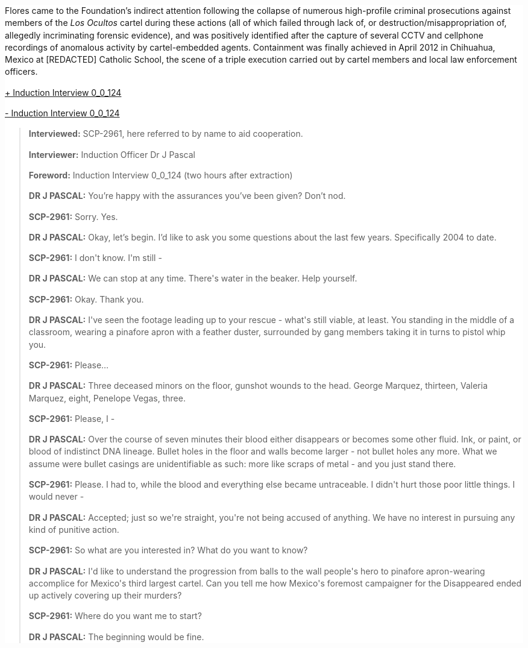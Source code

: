 Flores came to the Foundation’s indirect attention following the collapse of numerous high-profile criminal prosecutions against members of the _Los Ocultos_ cartel during these actions (all of which failed through lack of, or destruction/misappropriation of, allegedly incriminating forensic evidence), and was positively identified after the capture of several CCTV and cellphone recordings of anomalous activity by cartel-embedded agents. Containment was finally achieved in April 2012 in Chihuahua, Mexico at \[REDACTED\] Catholic School, the scene of a triple execution carried out by cartel members and local law enforcement officers.

[+ Induction Interview 0\_0\_124](javascript:;)

[\- Induction Interview 0\_0\_124](javascript:;)

> **Interviewed:** SCP-2961, here referred to by name to aid cooperation.
> 
> **Interviewer:** Induction Officer Dr J Pascal
> 
> **Foreword:** Induction Interview 0\_0\_124 (two hours after extraction)
> 
> **<Begin Log>**
> 
> **DR J PASCAL:** You’re happy with the assurances you’ve been given? Don’t nod.
> 
> **SCP-2961:** Sorry. Yes.
> 
> **DR J PASCAL:** Okay, let’s begin. I’d like to ask you some questions about the last few years. Specifically 2004 to date.
> 
> **SCP-2961:** I don't know. I'm still -
> 
> **DR J PASCAL:** We can stop at any time. There's water in the beaker. Help yourself.
> 
> **SCP-2961:** Okay. Thank you.
> 
> **DR J PASCAL:** I've seen the footage leading up to your rescue - what's still viable, at least. You standing in the middle of a classroom, wearing a pinafore apron with a feather duster, surrounded by gang members taking it in turns to pistol whip you.
> 
> **SCP-2961:** Please…
> 
> **DR J PASCAL:** Three deceased minors on the floor, gunshot wounds to the head. George Marquez, thirteen, Valeria Marquez, eight, Penelope Vegas, three.
> 
> **SCP-2961:** Please, I -
> 
> **DR J PASCAL:** Over the course of seven minutes their blood either disappears or becomes some other fluid. Ink, or paint, or blood of indistinct DNA lineage. Bullet holes in the floor and walls become larger - not bullet holes any more. What we assume were bullet casings are unidentifiable as such: more like scraps of metal - and you just stand there.
> 
> **SCP-2961:** Please. I had to, while the blood and everything else became untraceable. I didn't hurt those poor little things. I would never -
> 
> **DR J PASCAL:** Accepted; just so we're straight, you're not being accused of anything. We have no interest in pursuing any kind of punitive action.
> 
> **SCP-2961:** So what are you interested in? What do you want to know?
> 
> **DR J PASCAL:** I'd like to understand the progression from balls to the wall people's hero to pinafore apron-wearing accomplice for Mexico's third largest cartel. Can you tell me how Mexico's foremost campaigner for the Disappeared ended up actively covering up their murders?
> 
> **SCP-2961:** Where do you want me to start?
> 
> **DR J PASCAL:** The beginning would be fine.
> 